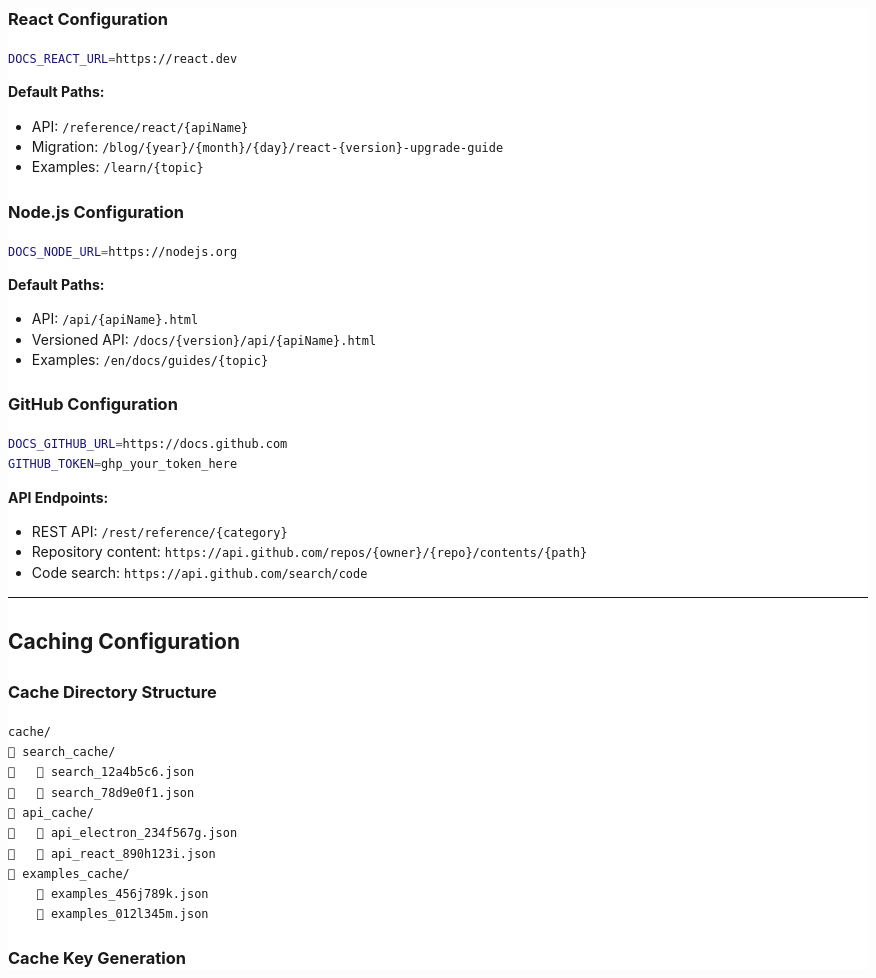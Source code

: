 ### React Configuration

```bash
DOCS_REACT_URL=https://react.dev
```

**Default Paths:**
- API: `/reference/react/{apiName}`
- Migration: `/blog/{year}/{month}/{day}/react-{version}-upgrade-guide`
- Examples: `/learn/{topic}`

### Node.js Configuration

```bash
DOCS_NODE_URL=https://nodejs.org
```

**Default Paths:**
- API: `/api/{apiName}.html`
- Versioned API: `/docs/{version}/api/{apiName}.html`
- Examples: `/en/docs/guides/{topic}`

### GitHub Configuration

```bash
DOCS_GITHUB_URL=https://docs.github.com
GITHUB_TOKEN=ghp_your_token_here
```

**API Endpoints:**
- REST API: `/rest/reference/{category}`
- Repository content: `https://api.github.com/repos/{owner}/{repo}/contents/{path}`
- Code search: `https://api.github.com/search/code`

---

## Caching Configuration

### Cache Directory Structure

```
cache/
   search_cache/
      search_12a4b5c6.json
      search_78d9e0f1.json
   api_cache/
      api_electron_234f567g.json
      api_react_890h123i.json
   examples_cache/
       examples_456j789k.json
       examples_012l345m.json
```

### Cache Key Generation
